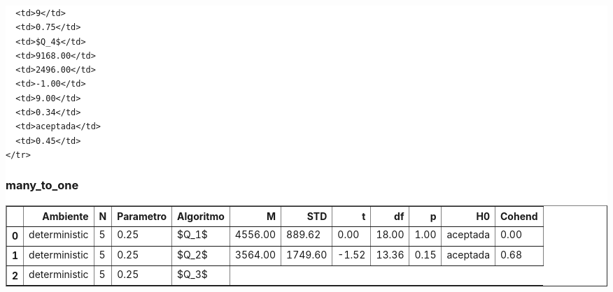       <td>9</td>
      <td>0.75</td>
      <td>$Q_4$</td>
      <td>9168.00</td>
      <td>2496.00</td>
      <td>-1.00</td>
      <td>9.00</td>
      <td>0.34</td>
      <td>aceptada</td>
      <td>0.45</td>
    </tr>
  </tbody>
</table><h3>many_to_one</h3><table border="1" class="dataframe">
  <thead>
    <tr style="text-align: right;">
      <th></th>
      <th>Ambiente</th>
      <th>N</th>
      <th>Parametro</th>
      <th>Algoritmo</th>
      <th>M</th>
      <th>STD</th>
      <th>t</th>
      <th>df</th>
      <th>p</th>
      <th>H0</th>
      <th>Cohend</th>
    </tr>
  </thead>
  <tbody>
    <tr>
      <th>0</th>
      <td>deterministic</td>
      <td>5</td>
      <td>0.25</td>
      <td>$Q_1$</td>
      <td>4556.00</td>
      <td>889.62</td>
      <td>0.00</td>
      <td>18.00</td>
      <td>1.00</td>
      <td>aceptada</td>
      <td>0.00</td>
    </tr>
    <tr>
      <th>1</th>
      <td>deterministic</td>
      <td>5</td>
      <td>0.25</td>
      <td>$Q_2$</td>
      <td>3564.00</td>
      <td>1749.60</td>
      <td>-1.52</td>
      <td>13.36</td>
      <td>0.15</td>
      <td>aceptada</td>
      <td>0.68</td>
    </tr>
    <tr>
      <th>2</th>
      <td>deterministic</td>
      <td>5</td>
      <td>0.25</td>
      <td>$Q_3$</td>